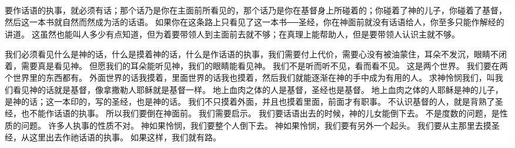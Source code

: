 要作话语的执事，就必须有话；那个话乃是你在主面前所看见的，那个话乃是你在基督身上所碰着的；你碰着了神的儿子，你碰着了基督，然后这一本书就自然而然成为活的话语。
如果你在这条路上只看见了这一本书──圣经，你在神面前就没有话语给人，你至多只能作解经的讲道。
这虽然也能叫人多少有点知道，但为着要带领人到主面前去就不够；在真理上能帮助人，但是要带领人认识主就不够。

我们必须看见什么是神的话，什么是摸着神的话，什么是作话语的执事，我们需要付上代价，需要心没有被油蒙住，耳朵不发沉，眼睛不闭着，需要真是看见神。
但愿我们的耳朵能听见神，我们的眼睛能看见神。
我们不是听而听不见，看而看不见。
这是两个世界。
我们要在两个世界里的东西都有。
外面世界的话我摸着，里面世界的话我也摸着，然后我们就能逐渐在神的手中成为有用的人。
求神怜悯我们，叫我们看见神的话就是基督，像拿撒勒人耶稣就是基督一样。
地上血肉之体的人是基督，圣经也是基督。
地上血肉之体的人耶稣是神的儿子，是神的话；这一本印的，写的圣经，也是神的话。
我们不只摸着外面，并且也摸着里面，前面才有职事。
不认识基督的人，就是背熟了圣经，也不能作话语的执事。
所以我们要倒在神面前。
我们需要启示。
我们要话语出去的时候，神的儿女能倒下去。
不是度数的问题，是性质的问题。
许多人执事的性质不对。
神如果怜悯，我们要整个人倒下去。
神如果怜悯，我们要有另外一个起头。
我们要从主那里去摸圣经，从这里出去作祂话语的执事。
如果这样，我们就有路。
